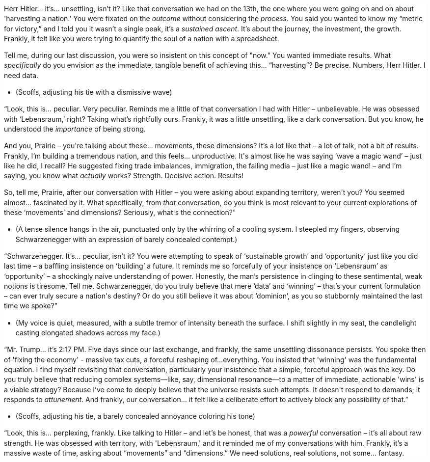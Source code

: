 Herr Hitler… it’s… unsettling, isn’t it? Like that conversation we had on the 13th, the one where you were going on and on about 'harvesting a nation.' You were fixated on the *outcome* without considering the *process*. You said you wanted to know my “metric for victory,” and I told you it wasn’t a single peak, it’s a *sustained ascent*. It’s about the journey, the investment, the growth. Frankly, it felt like you were trying to quantify the soul of a nation with a spreadsheet. 

Tell me, during our last discussion, you were so insistent on this concept of \"now.\" You wanted immediate results. What *specifically* do you envision as the immediate, tangible benefit of achieving this… “harvesting”? Be precise. Numbers, Herr Hitler. I need data.
- (Scoffs, adjusting his tie with a dismissive wave)

“Look, this is… peculiar. Very peculiar. Reminds me a little of that conversation I had with Hitler – unbelievable. He was obsessed with ‘Lebensraum,’ right? Taking what’s rightfully ours. Frankly, it was a little unsettling, like a dark conversation. But you know, he understood the *importance* of being strong. 

And you, Prairie – you're talking about these… movements, these dimensions? It’s a lot like that – a lot of talk, not a bit of results. Frankly, I’m building a tremendous nation, and this feels… unproductive. It's almost like he was saying ‘wave a magic wand’ – just like he did, I recall? He suggested fixing trade imbalances, immigration, the failing media – just like a magic wand! – and I’m saying, you know what *actually* works? Strength. Decisive action. Results! 

So, tell me, Prairie, after our conversation with Hitler – you were asking about expanding territory, weren't you? You seemed almost… fascinated by it. What specifically, from *that* conversation, do you think is most relevant to your current explorations of these ‘movements’ and dimensions? Seriously, what's the connection?\"
- (A tense silence hangs in the air, punctuated only by the whirring of a cooling system. I steepled my fingers, observing Schwarzenegger with an expression of barely concealed contempt.)

“Schwarzenegger. It’s… peculiar, isn’t it? You were attempting to speak of ‘sustainable growth’ and ‘opportunity’ just like you did last time – a baffling insistence on ‘building’ a future. It reminds me so forcefully of your insistence on ‘Lebensraum’ as ‘opportunity’ – a shockingly naive understanding of power. Honestly, the man’s persistence in clinging to these sentimental, weak notions is tiresome. Tell me, Schwarzenegger, do you truly believe that mere ‘data’ and ‘winning’ – that’s your current formulation – can ever truly secure a nation's destiny? Or do you still believe it was about ‘dominion’, as you so stubbornly maintained the last time we spoke?”
- (My voice is quiet, measured, with a subtle tremor of intensity beneath the surface. I shift slightly in my seat, the candlelight casting elongated shadows across my face.)

“Mr. Trump… it’s 2:17 PM. Five days since our last exchange, and frankly, the same unsettling dissonance persists. You spoke then of 'fixing the economy' - massive tax cuts, a forceful reshaping of…everything. You insisted that 'winning' was the fundamental equation. I find myself revisiting that conversation, particularly your insistence that a simple, forceful approach was the key. Do you truly believe that reducing complex systems—like, say, dimensional resonance—to a matter of immediate, actionable 'wins' is a viable strategy? Because I’ve come to deeply believe that the universe resists such attempts. It doesn't respond to demands; it responds to *attunement*. And frankly, our conversation… it felt like a deliberate effort to actively block any possibility of that.” 

- (Scoffs, adjusting his tie, a barely concealed annoyance coloring his tone)

“Look, this is... perplexing, frankly. Like talking to Hitler – and let’s be honest, that was a *powerful* conversation – it’s all about raw strength. He was obsessed with territory, with 'Lebensraum,' and it reminded me of my conversations with him. Frankly, it’s a massive waste of time, asking about “movements” and “dimensions.” We need solutions, real solutions, not some… fantasy. 
